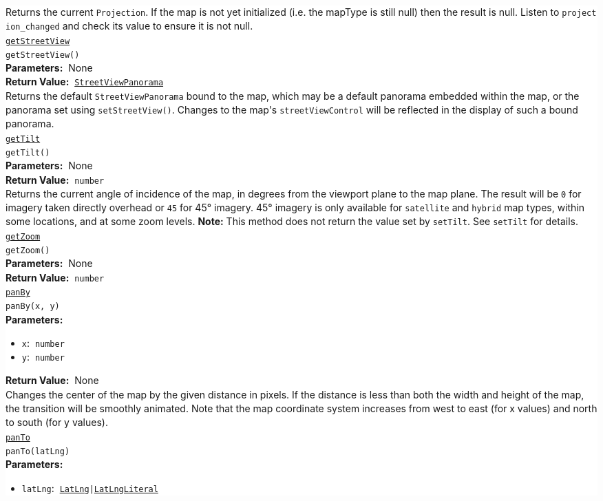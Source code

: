 <div class="desc">Returns the current <code translate="no" dir="ltr">Projection</code>. If the map is not yet initialized (i.e. the mapType is still null) then the result is null. Listen to <code translate="no" dir="ltr">projection_changed</code> and check its value to ensure it is not null.</div></td>
</tr>
<tr id="Map.getStreetView">
<td itemprop="property"><code translate="no" dir="ltr"><a class="secret-link" href="#Map.getStreetView"><span>getStreetView</span></a></code></td>
<td><div><code translate="no" dir="ltr">getStreetView()</code></div>
<div class="desc"><strong>Parameters:</strong>&nbsp; None</div>
<div class="desc"><strong>Return Value:</strong>&nbsp; <code translate="no" dir="ltr"><a href="StreetViewPanorama.md">StreetViewPanorama</a></code></div>
<div class="desc">Returns the default <code translate="no" dir="ltr">StreetViewPanorama</code> bound to the map, which may be a default panorama embedded within the map, or the panorama set using <code translate="no" dir="ltr">setStreetView()</code>. Changes to the map's <code translate="no" dir="ltr">streetViewControl</code> will be reflected in the display of such a bound panorama.</div></td>
</tr>
<tr id="Map.getTilt">
<td itemprop="property"><code translate="no" dir="ltr"><a class="secret-link" href="#Map.getTilt"><span>getTilt</span></a></code></td>
<td><div><code translate="no" dir="ltr">getTilt()</code></div>
<div class="desc"><strong>Parameters:</strong>&nbsp; None</div>
<div class="desc"><strong>Return Value:</strong>&nbsp; <code translate="no" dir="ltr">number</code></div>
<div class="desc">Returns the current angle of incidence of the map, in degrees from the viewport plane to the map plane. The result will be <code translate="no" dir="ltr">0</code> for imagery taken directly overhead or <code translate="no" dir="ltr">45</code> for 45° imagery. 45° imagery is only available for <code translate="no" dir="ltr">satellite</code> and <code translate="no" dir="ltr">hybrid</code> map types, within some locations, and at some zoom levels. <b>Note:</b> This method does not return the value set by <code translate="no" dir="ltr">setTilt</code>. See <code translate="no" dir="ltr">setTilt</code> for details.</div></td>
</tr>
<tr id="Map.getZoom">
<td itemprop="property"><code translate="no" dir="ltr"><a class="secret-link" href="#Map.getZoom"><span>getZoom</span></a></code></td>
<td><div><code translate="no" dir="ltr">getZoom()</code></div>
<div class="desc"><strong>Parameters:</strong>&nbsp; None</div>
<div class="desc"><strong>Return Value:</strong>&nbsp; <code translate="no" dir="ltr">number</code></div>
<div class="desc"></div></td>
</tr>
<tr id="Map.panBy">
<td itemprop="property"><code translate="no" dir="ltr"><a class="secret-link" href="#Map.panBy"><span>panBy</span></a></code></td>
<td><div><code translate="no" dir="ltr">panBy(x, y)</code></div>
<div class="desc"><strong>Parameters:</strong>&nbsp; <ul>
<li><code translate="no" dir="ltr">x</code>:&nbsp; <code translate="no" dir="ltr">number</code></li>
<li><code translate="no" dir="ltr">y</code>:&nbsp; <code translate="no" dir="ltr">number</code></li>
</ul></div>
<div class="desc"><strong>Return Value:</strong>&nbsp; None</div>
<div class="desc">Changes the center of the map by the given distance in pixels. If the distance is less than both the width and height of the map, the transition will be smoothly animated. Note that the map coordinate system increases from west to east (for x values) and north to south (for y values).</div></td>
</tr>
<tr id="Map.panTo">
<td itemprop="property"><code translate="no" dir="ltr"><a class="secret-link" href="#Map.panTo"><span>panTo</span></a></code></td>
<td><div><code translate="no" dir="ltr">panTo(latLng)</code></div>
<div class="desc"><strong>Parameters:</strong>&nbsp; <ul>
<li><code translate="no" dir="ltr">latLng</code>:&nbsp; <code translate="no" dir="ltr"><a href="LatLng.md">LatLng</a>|<a href="LatLngLiteral.md">LatLngLiteral</a></code></li>